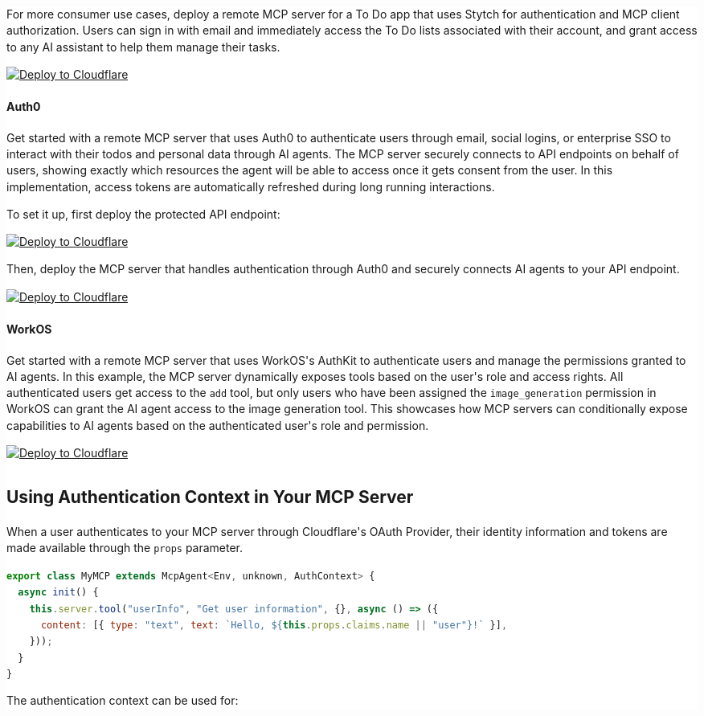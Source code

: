 For more consumer use cases, deploy a remote MCP server for a To Do app that uses Stytch for authentication and MCP client authorization. Users can sign in with email and immediately access the To Do lists associated with their account, and grant access to any AI assistant to help them manage their tasks.

[![Deploy to Cloudflare](https://deploy.workers.cloudflare.com/button)](https://deploy.workers.cloudflare.com/?url=https://github.com/cloudflare/ai/tree/main/demos/mcp-stytch-consumer-todo-list)

#### Auth0

Get started with a remote MCP server that uses Auth0 to authenticate users through email, social logins, or enterprise SSO to interact with their todos and personal data through AI agents. The MCP server securely connects to API endpoints on behalf of users, showing exactly which resources the agent will be able to access once it gets consent from the user. In this implementation, access tokens are automatically refreshed during long running interactions.

To set it up, first deploy the protected API endpoint:

[![Deploy to Cloudflare](https://deploy.workers.cloudflare.com/button)](https://deploy.workers.cloudflare.com/?url=https://github.com/cloudflare/ai/tree/main/demos/remote-mcp-auth0/todos-api)

Then, deploy the MCP server that handles authentication through Auth0 and securely connects AI agents to your API endpoint.

[![Deploy to Cloudflare](https://deploy.workers.cloudflare.com/button)](https://deploy.workers.cloudflare.com/?url=https://github.com/cloudflare/ai/tree/main/demos/remote-mcp-auth0/mcp-auth0-oidc)

#### WorkOS

Get started with a remote MCP server that uses WorkOS's AuthKit to authenticate users and manage the permissions granted to AI agents. In this example, the MCP server dynamically exposes tools based on the user's role and access rights. All authenticated users get access to the `add` tool, but only users who have been assigned the `image_generation` permission in WorkOS can grant the AI agent access to the image generation tool. This showcases how MCP servers can conditionally expose capabilities to AI agents based on the authenticated user's role and permission.

[![Deploy to Cloudflare](https://deploy.workers.cloudflare.com/button)](https://deploy.workers.cloudflare.com/?url=https://github.com/cloudflare/ai/tree/main/demos/remote-mcp-authkit)

## Using Authentication Context in Your MCP Server

When a user authenticates to your MCP server through Cloudflare's OAuth Provider, their identity information and tokens are made available through the `props` parameter.

```js
export class MyMCP extends McpAgent<Env, unknown, AuthContext> {
  async init() {
    this.server.tool("userInfo", "Get user information", {}, async () => ({
      content: [{ type: "text", text: `Hello, ${this.props.claims.name || "user"}!` }],
    }));
  }
}
```

The authentication context can be used for:
